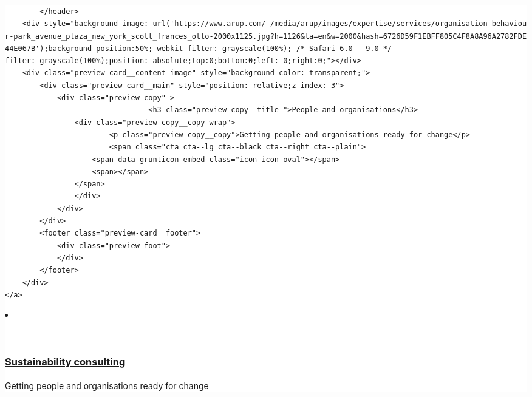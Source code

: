             </header>
        <div style="background-image: url('https://www.arup.com/-/media/arup/images/expertise/services/organisation-behaviour-park_avenue_plaza_new_york_scott_frances_otto-2000x1125.jpg?h=1126&la=en&w=2000&hash=6726D59F1EBFF805C4F8A8A96A2782FDE44E067B');background-position:50%;-webkit-filter: grayscale(100%); /* Safari 6.0 - 9.0 */
    filter: grayscale(100%);position: absolute;top:0;bottom:0;left: 0;right:0;"></div>
        <div class="preview-card__content image" style="background-color: transparent;">
            <div class="preview-card__main" style="position: relative;z-index: 3">
                <div class="preview-copy" >
                                     <h3 class="preview-copy__title ">People and organisations</h3>
                    <div class="preview-copy__copy-wrap">
                            <p class="preview-copy__copy">Getting people and organisations ready for change</p>
                            <span class="cta cta--lg cta--black cta--right cta--plain">
                        <span data-grunticon-embed class="icon icon-oval"></span>
                        <span></span>
                    </span>
                    </div>
                </div>
            </div>
            <footer class="preview-card__footer">
                <div class="preview-foot">
                </div>
            </footer>
        </div>
    </a>
</li>
<li class="up-list__item" style="position: relative;">
    <a href="/expertise/services/planning/smart-cities" class="preview-card ">
            <header class="preview-card__header preview-card__header--pic">
            </header>
        <div style="background-image: url('https://www.arup.com/-/media/arup/images/expertise/services/smartcitiesmore-london--overall-viewsc-daniel-clements.jpg?h=1125&amp;w=2000&amp;hash=D76D9D74A1F3C88323C3521BE0BF811AD189143B');background-position:50%;-webkit-filter: grayscale(100%); /* Safari 6.0 - 9.0 */
    filter: grayscale(100%);position: absolute;top:0;bottom:0;left: 0;right:0;"></div>
        <div class="preview-card__content image" style="background-color: transparent;">
            <div class="preview-card__main" style="position: relative;z-index: 3">
                <div class="preview-copy" >
                                     <h3 class="preview-copy__title ">Sustainability consulting</h3>
                    <div class="preview-copy__copy-wrap">
                            <p class="preview-copy__copy">Getting people and organisations ready for change</p>
                            <span class="cta cta--lg cta--black cta--right cta--plain">
                        <span data-grunticon-embed class="icon icon-oval"></span>
                        <span></span>
                    </span>
                    </div>
                </div>
            </div>
            <footer class="preview-card__footer">
                <div class="preview-foot">
                </div>
            </footer>
        </div>
        <div class="overlay" style=""></div>
    </a>
</li>
</ul>
</div>
</div>
</section>
<style>
/*.overlay {
    position: absolute;top:0;left:0;right:0;bottom:0;opacity: 0;background-color:red;z-index: 20;
}